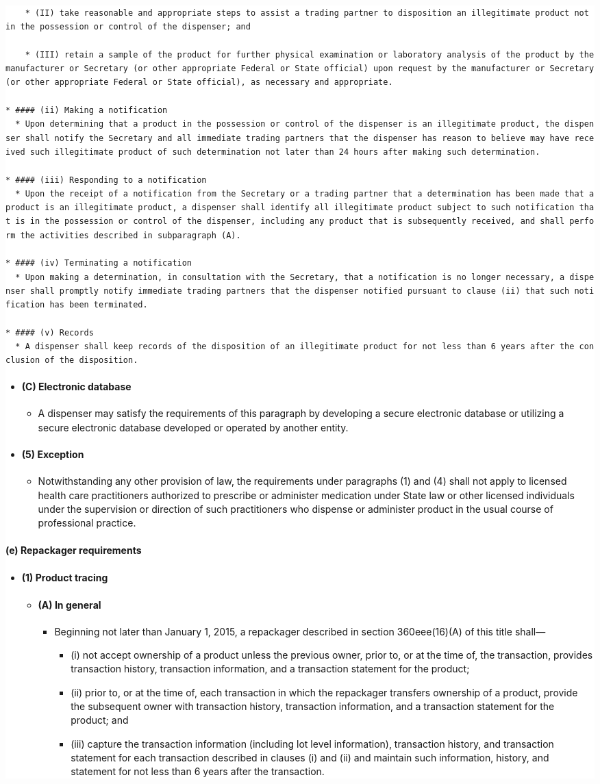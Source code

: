         * (II) take reasonable and appropriate steps to assist a trading partner to disposition an illegitimate product not in the possession or control of the dispenser; and

        * (III) retain a sample of the product for further physical examination or laboratory analysis of the product by the manufacturer or Secretary (or other appropriate Federal or State official) upon request by the manufacturer or Secretary (or other appropriate Federal or State official), as necessary and appropriate.

    * #### (ii) Making a notification
      * Upon determining that a product in the possession or control of the dispenser is an illegitimate product, the dispenser shall notify the Secretary and all immediate trading partners that the dispenser has reason to believe may have received such illegitimate product of such determination not later than 24 hours after making such determination.

    * #### (iii) Responding to a notification
      * Upon the receipt of a notification from the Secretary or a trading partner that a determination has been made that a product is an illegitimate product, a dispenser shall identify all illegitimate product subject to such notification that is in the possession or control of the dispenser, including any product that is subsequently received, and shall perform the activities described in subparagraph (A).

    * #### (iv) Terminating a notification
      * Upon making a determination, in consultation with the Secretary, that a notification is no longer necessary, a dispenser shall promptly notify immediate trading partners that the dispenser notified pursuant to clause (ii) that such notification has been terminated.

    * #### (v) Records
      * A dispenser shall keep records of the disposition of an illegitimate product for not less than 6 years after the conclusion of the disposition.

  * #### (C) Electronic database
    * A dispenser may satisfy the requirements of this paragraph by developing a secure electronic database or utilizing a secure electronic database developed or operated by another entity.

* #### (5) Exception
  * Notwithstanding any other provision of law, the requirements under paragraphs (1) and (4) shall not apply to licensed health care practitioners authorized to prescribe or administer medication under State law or other licensed individuals under the supervision or direction of such practitioners who dispense or administer product in the usual course of professional practice.

#### (e) Repackager requirements
* #### (1) Product tracing
  * #### (A) In general
    * Beginning not later than January 1, 2015, a repackager described in section 360eee(16)(A) of this title shall—

      * (i) not accept ownership of a product unless the previous owner, prior to, or at the time of, the transaction, provides transaction history, transaction information, and a transaction statement for the product;

      * (ii) prior to, or at the time of, each transaction in which the repackager transfers ownership of a product, provide the subsequent owner with transaction history, transaction information, and a transaction statement for the product; and

      * (iii) capture the transaction information (including lot level information), transaction history, and transaction statement for each transaction described in clauses (i) and (ii) and maintain such information, history, and statement for not less than 6 years after the transaction.
